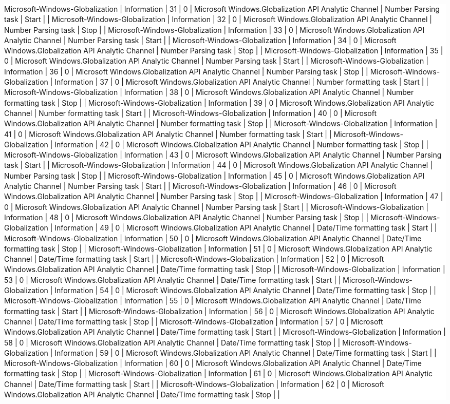 Microsoft-Windows-Globalization  |  Information  |  31        |  0        |  Microsoft Windows.Globalization API Analytic Channel  |  Number Parsing task        |  Start   |           |
Microsoft-Windows-Globalization  |  Information  |  32        |  0        |  Microsoft Windows.Globalization API Analytic Channel  |  Number Parsing task        |  Stop    |           |
Microsoft-Windows-Globalization  |  Information  |  33        |  0        |  Microsoft Windows.Globalization API Analytic Channel  |  Number Parsing task        |  Start   |           |
Microsoft-Windows-Globalization  |  Information  |  34        |  0        |  Microsoft Windows.Globalization API Analytic Channel  |  Number Parsing task        |  Stop    |           |
Microsoft-Windows-Globalization  |  Information  |  35        |  0        |  Microsoft Windows.Globalization API Analytic Channel  |  Number Parsing task        |  Start   |           |
Microsoft-Windows-Globalization  |  Information  |  36        |  0        |  Microsoft Windows.Globalization API Analytic Channel  |  Number Parsing task        |  Stop    |           |
Microsoft-Windows-Globalization  |  Information  |  37        |  0        |  Microsoft Windows.Globalization API Analytic Channel  |  Number formatting task     |  Start   |           |
Microsoft-Windows-Globalization  |  Information  |  38        |  0        |  Microsoft Windows.Globalization API Analytic Channel  |  Number formatting task     |  Stop    |           |
Microsoft-Windows-Globalization  |  Information  |  39        |  0        |  Microsoft Windows.Globalization API Analytic Channel  |  Number formatting task     |  Start   |           |
Microsoft-Windows-Globalization  |  Information  |  40        |  0        |  Microsoft Windows.Globalization API Analytic Channel  |  Number formatting task     |  Stop    |           |
Microsoft-Windows-Globalization  |  Information  |  41        |  0        |  Microsoft Windows.Globalization API Analytic Channel  |  Number formatting task     |  Start   |           |
Microsoft-Windows-Globalization  |  Information  |  42        |  0        |  Microsoft Windows.Globalization API Analytic Channel  |  Number formatting task     |  Stop    |           |
Microsoft-Windows-Globalization  |  Information  |  43        |  0        |  Microsoft Windows.Globalization API Analytic Channel  |  Number Parsing task        |  Start   |           |
Microsoft-Windows-Globalization  |  Information  |  44        |  0        |  Microsoft Windows.Globalization API Analytic Channel  |  Number Parsing task        |  Stop    |           |
Microsoft-Windows-Globalization  |  Information  |  45        |  0        |  Microsoft Windows.Globalization API Analytic Channel  |  Number Parsing task        |  Start   |           |
Microsoft-Windows-Globalization  |  Information  |  46        |  0        |  Microsoft Windows.Globalization API Analytic Channel  |  Number Parsing task        |  Stop    |           |
Microsoft-Windows-Globalization  |  Information  |  47        |  0        |  Microsoft Windows.Globalization API Analytic Channel  |  Number Parsing task        |  Start   |           |
Microsoft-Windows-Globalization  |  Information  |  48        |  0        |  Microsoft Windows.Globalization API Analytic Channel  |  Number Parsing task        |  Stop    |           |
Microsoft-Windows-Globalization  |  Information  |  49        |  0        |  Microsoft Windows.Globalization API Analytic Channel  |  Date/Time formatting task  |  Start   |           |
Microsoft-Windows-Globalization  |  Information  |  50        |  0        |  Microsoft Windows.Globalization API Analytic Channel  |  Date/Time formatting task  |  Stop    |           |
Microsoft-Windows-Globalization  |  Information  |  51        |  0        |  Microsoft Windows.Globalization API Analytic Channel  |  Date/Time formatting task  |  Start   |           |
Microsoft-Windows-Globalization  |  Information  |  52        |  0        |  Microsoft Windows.Globalization API Analytic Channel  |  Date/Time formatting task  |  Stop    |           |
Microsoft-Windows-Globalization  |  Information  |  53        |  0        |  Microsoft Windows.Globalization API Analytic Channel  |  Date/Time formatting task  |  Start   |           |
Microsoft-Windows-Globalization  |  Information  |  54        |  0        |  Microsoft Windows.Globalization API Analytic Channel  |  Date/Time formatting task  |  Stop    |           |
Microsoft-Windows-Globalization  |  Information  |  55        |  0        |  Microsoft Windows.Globalization API Analytic Channel  |  Date/Time formatting task  |  Start   |           |
Microsoft-Windows-Globalization  |  Information  |  56        |  0        |  Microsoft Windows.Globalization API Analytic Channel  |  Date/Time formatting task  |  Stop    |           |
Microsoft-Windows-Globalization  |  Information  |  57        |  0        |  Microsoft Windows.Globalization API Analytic Channel  |  Date/Time formatting task  |  Start   |           |
Microsoft-Windows-Globalization  |  Information  |  58        |  0        |  Microsoft Windows.Globalization API Analytic Channel  |  Date/Time formatting task  |  Stop    |           |
Microsoft-Windows-Globalization  |  Information  |  59        |  0        |  Microsoft Windows.Globalization API Analytic Channel  |  Date/Time formatting task  |  Start   |           |
Microsoft-Windows-Globalization  |  Information  |  60        |  0        |  Microsoft Windows.Globalization API Analytic Channel  |  Date/Time formatting task  |  Stop    |           |
Microsoft-Windows-Globalization  |  Information  |  61        |  0        |  Microsoft Windows.Globalization API Analytic Channel  |  Date/Time formatting task  |  Start   |           |
Microsoft-Windows-Globalization  |  Information  |  62        |  0        |  Microsoft Windows.Globalization API Analytic Channel  |  Date/Time formatting task  |  Stop    |           |